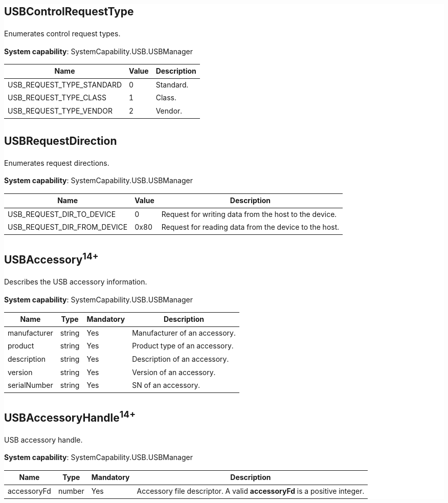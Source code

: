 ## USBControlRequestType

Enumerates control request types.

**System capability**: SystemCapability.USB.USBManager

| Name                     | Value  | Description  |
| ------------------------- | ---- | ------ |
| USB_REQUEST_TYPE_STANDARD | 0    | Standard.|
| USB_REQUEST_TYPE_CLASS    | 1    | Class.  |
| USB_REQUEST_TYPE_VENDOR   | 2    | Vendor.|

## USBRequestDirection

Enumerates request directions.

**System capability**: SystemCapability.USB.USBManager

| Name                       | Value  | Description                    |
| --------------------------- | ---- | ------------------------ |
| USB_REQUEST_DIR_TO_DEVICE   | 0    | Request for writing data from the host to the device.|
| USB_REQUEST_DIR_FROM_DEVICE | 0x80 | Request for reading data from the device to the host.|

## USBAccessory<sup>14+</sup>

Describes the USB accessory information.

**System capability**: SystemCapability.USB.USBManager

| Name        | Type  | Mandatory| Description            |
| ------------ | ------ | ---- | ---------------- |
| manufacturer | string | Yes  | Manufacturer of an accessory.|
| product      | string | Yes  | Product type of an accessory.|
| description  | string | Yes  | Description of an accessory.    |
| version      | string | Yes  | Version of an accessory.    |
| serialNumber | string | Yes  | SN of an accessory.    |

## USBAccessoryHandle<sup>14+</sup>

USB accessory handle.

**System capability**: SystemCapability.USB.USBManager

| Name       | Type  | Mandatory| Description                                     |
| ----------- | ------ | ---- | ----------------------------------------- |
| accessoryFd | number | Yes  | Accessory file descriptor. A valid **accessoryFd** is a positive integer.|

